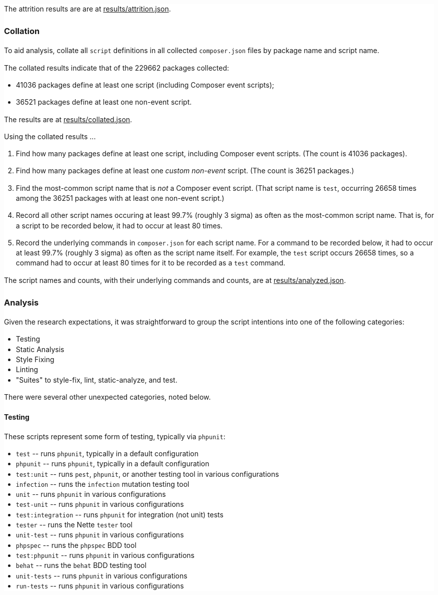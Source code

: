 The attrition results are are at [results/attrition.json](results/attrition.json).

### Collation

To aid analysis, collate all `script` definitions in all collected
`composer.json` files by package name and script name.

The collated results indicate that of the 229662 packages collected:

- 41036 packages define at least one script (including Composer event scripts);

- 36521 packages define at least one non-event script.

The results are at [results/collated.json](results/collated.json).

Using the collated results ...

1.  Find how many packages define at least one script, including Composer
    event scripts. (The count is 41036 packages).

2.  Find how many packages define at least one *custom non-event* script.
    (The count is 36251 packages.)

3.  Find the most-common script name that is *not* a Composer event script.
    (That script name is `test`, occurring 26658 times among the 36251 packages
    with at least one non-event script.)

4.  Record all other script names occuring at least 99.7% (roughly 3 sigma) as
    often as the most-common script name. That is, for a script to be recorded
    below, it had to occur at least 80 times.

5.  Record the underlying commands in `composer.json` for each script name. For
    a command to be recorded below, it had to occur at least 99.7% (roughly 3
    sigma) as often as the script name itself. For example, the `test` script
    occurs 26658 times, so a command had to occur at least 80 times for it to be
    recorded as a `test` command.

The script names and counts, with their underlying commands and counts,
are at [results/analyzed.json](results/analyzed.json).

### Analysis

Given the research expectations, it was straightforward to group the script
intentions into one of the following categories:

- Testing
- Static Analysis
- Style Fixing
- Linting
- "Suites" to style-fix, lint, static-analyze, and test.

There were several other unexpected categories, noted below.

#### Testing

These scripts represent some form of testing, typically via `phpunit`:

- `test` -- runs `phpunit`, typically in a default configuration
- `phpunit` -- runs `phpunit`, typically in a default configuration
- `test:unit` -- runs `pest`, `phpunit`, or another testing tool in various configurations
- `infection` -- runs the `infection` mutation testing tool
- `unit` -- runs `phpunit` in various configurations
- `test-unit` -- runs `phpunit` in various configurations
- `test:integration` -- runs `phpunit` for integration (not unit) tests
- `tester` --  runs the Nette `tester` tool
- `unit-test` -- runs `phpunit` in various configurations
- `phpspec` -- runs the `phpspec` BDD tool
- `test:phpunit` -- runs `phpunit` in various configurations
- `behat` -- runs the `behat` BDD testing tool
- `unit-tests` -- runs `phpunit` in various configurations
- `run-tests` -- runs `phpunit` in various configurations